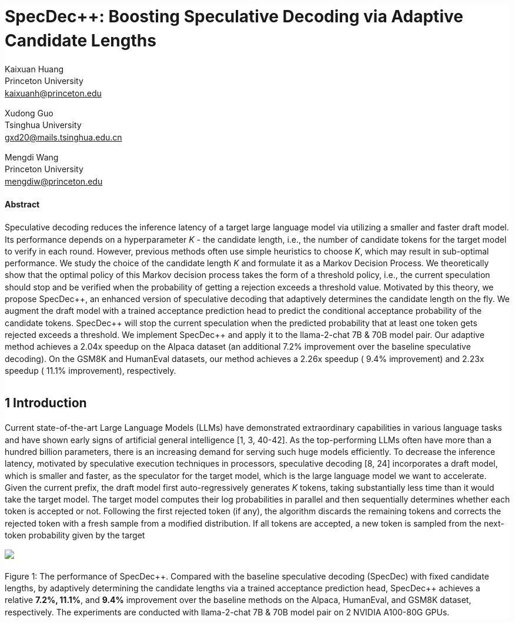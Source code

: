 # SpecDec++: Boosting Speculative Decoding via Adaptive Candidate Lengths 

Kaixuan Huang<br>Princeton University<br>kaixuanh@princeton.edu

Xudong Guo<br>Tsinghua University<br>gxd20@mails.tsinghua.edu.cn

Mengdi Wang<br>Princeton University<br>mengdiw@princeton.edu


#### Abstract

Speculative decoding reduces the inference latency of a target large language model via utilizing a smaller and faster draft model. Its performance depends on a hyperparameter $K$ - the candidate length, i.e., the number of candidate tokens for the target model to verify in each round. However, previous methods often use simple heuristics to choose $K$, which may result in sub-optimal performance. We study the choice of the candidate length $K$ and formulate it as a Markov Decision Process. We theoretically show that the optimal policy of this Markov decision process takes the form of a threshold policy, i.e., the current speculation should stop and be verified when the probability of getting a rejection exceeds a threshold value. Motivated by this theory, we propose SpecDec++, an enhanced version of speculative decoding that adaptively determines the candidate length on the fly. We augment the draft model with a trained acceptance prediction head to predict the conditional acceptance probability of the candidate tokens. SpecDec++ will stop the current speculation when the predicted probability that at least one token gets rejected exceeds a threshold. We implement SpecDec++ and apply it to the llama-2-chat 7B \& 70B model pair. Our adaptive method achieves a 2.04x speedup on the Alpaca dataset (an additional $7.2 \%$ improvement over the baseline speculative decoding). On the GSM8K and HumanEval datasets, our method achieves a $2.26 \mathrm{x}$ speedup ( $9.4 \%$ improvement) and $2.23 \mathrm{x}$ speedup ( $11.1 \%$ improvement), respectively.


## 1 Introduction

Current state-of-the-art Large Language Models (LLMs) have demonstrated extraordinary capabilities in various language tasks and have shown early signs of artificial general intelligence [1, 3, 40-42]. As the top-performing LLMs often have more than a hundred billion parameters, there is an increasing demand for serving such huge models efficiently. To decrease the inference latency, motivated by speculative execution techniques in processors, speculative decoding [8, 24] incorporates a draft model, which is smaller and faster, as the speculator for the target model, which is the large language model we want to accelerate. Given the current prefix, the draft model first auto-regressively generates $K$ tokens, taking substantially less time than it would take the target model. The target model computes their log probabilities in parallel and then sequentially determines whether each token is accepted or not. Following the first rejected token (if any), the algorithm discards the remaining tokens and corrects the rejected token with a fresh sample from a modified distribution. If all tokens are accepted, a new token is sampled from the next-token probability given by the target

![](https://cdn.mathpix.com/cropped/2024_06_04_14e5db9689ddc0750527g-02.jpg?height=363&width=1330&top_left_y=236&top_left_x=384)

Figure 1: The performance of SpecDec++. Compared with the baseline speculative decoding (SpecDec) with fixed candidate lengths, by adaptively determining the candidate lengths via a trained acceptance prediction head, SpecDec++ achieves a relative $\mathbf{7 . 2 \% , 1 1 . 1 \%}$, and $\mathbf{9 . 4 \%}$ improvement over the baseline methods on the Alpaca, HumanEval, and GSM8K dataset, respectively. The experiments are conducted with llama-2-chat 7B \& 70B model pair on 2 NVIDIA A100-80G GPUs.
